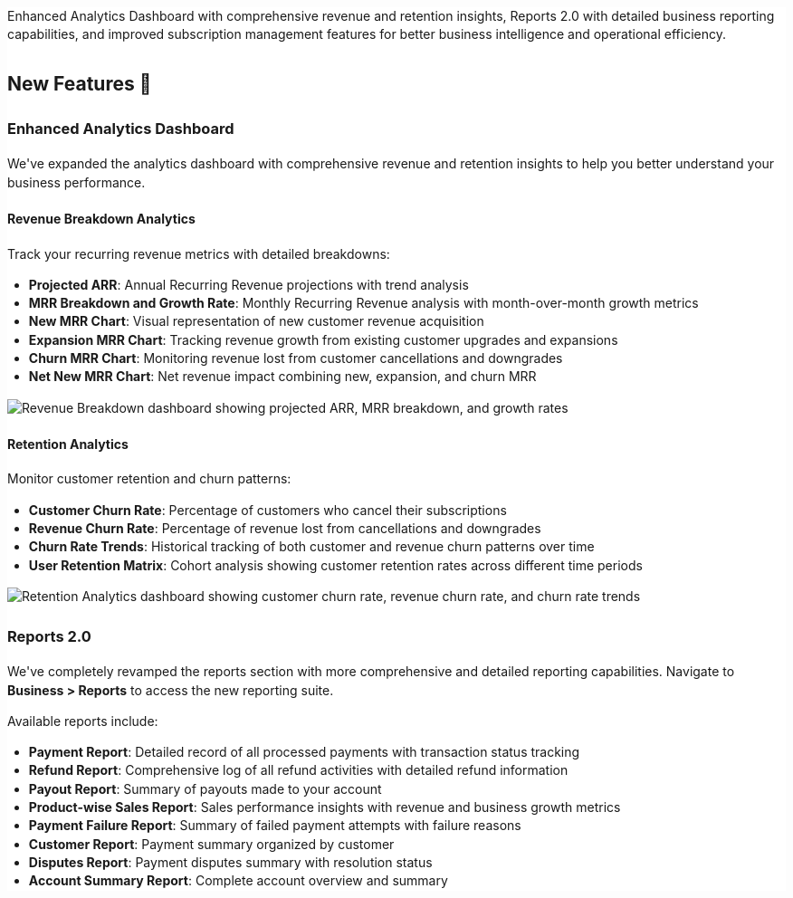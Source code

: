 Enhanced Analytics Dashboard with comprehensive revenue and retention insights, Reports 2.0 with detailed business reporting capabilities, and improved subscription management features for better business intelligence and operational efficiency.

## New Features 🚀

### Enhanced Analytics Dashboard

We've expanded the analytics dashboard with comprehensive revenue and retention insights to help you better understand your business performance.

#### Revenue Breakdown Analytics

Track your recurring revenue metrics with detailed breakdowns:

* **Projected ARR**: Annual Recurring Revenue projections with trend analysis
* **MRR Breakdown and Growth Rate**: Monthly Recurring Revenue analysis with month-over-month growth metrics
* **New MRR Chart**: Visual representation of new customer revenue acquisition
* **Expansion MRR Chart**: Tracking revenue growth from existing customer upgrades and expansions
* **Churn MRR Chart**: Monitoring revenue lost from customer cancellations and downgrades
* **Net New MRR Chart**: Net revenue impact combining new, expansion, and churn MRR

<Frame>
  <img src="https://mintlify.s3.us-west-1.amazonaws.com/dodopayments/images/analytics/revenue-breakdown.png" alt="Revenue Breakdown dashboard showing projected ARR, MRR breakdown, and growth rates" />
</Frame>

#### Retention Analytics

Monitor customer retention and churn patterns:

* **Customer Churn Rate**: Percentage of customers who cancel their subscriptions
* **Revenue Churn Rate**: Percentage of revenue lost from cancellations and downgrades
* **Churn Rate Trends**: Historical tracking of both customer and revenue churn patterns over time
* **User Retention Matrix**: Cohort analysis showing customer retention rates across different time periods

<Frame>
  <img src="https://mintlify.s3.us-west-1.amazonaws.com/dodopayments/images/analytics/retention.png" alt="Retention Analytics dashboard showing customer churn rate, revenue churn rate, and churn rate trends" />
</Frame>

### Reports 2.0

We've completely revamped the reports section with more comprehensive and detailed reporting capabilities. Navigate to **Business > Reports** to access the new reporting suite.

Available reports include:

* **Payment Report**: Detailed record of all processed payments with transaction status tracking
* **Refund Report**: Comprehensive log of all refund activities with detailed refund information
* **Payout Report**: Summary of payouts made to your account
* **Product-wise Sales Report**: Sales performance insights with revenue and business growth metrics
* **Payment Failure Report**: Summary of failed payment attempts with failure reasons
* **Customer Report**: Payment summary organized by customer
* **Disputes Report**: Payment disputes summary with resolution status
* **Account Summary Report**: Complete account overview and summary
